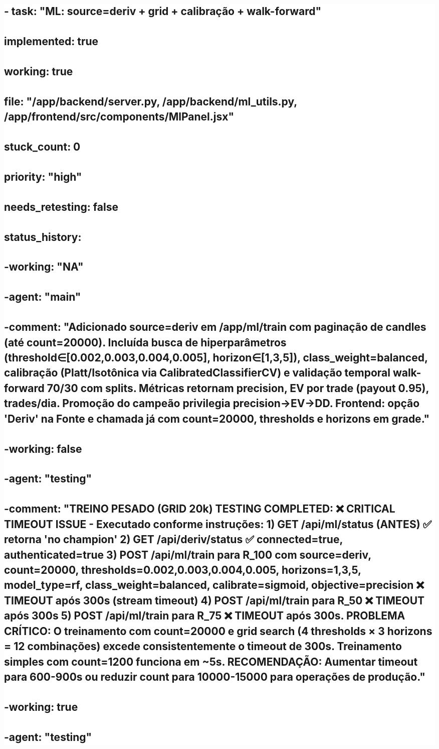 ##   - task: "ML: source=deriv + grid + calibração + walk-forward"
##     implemented: true
##     working: true
##     file: "/app/backend/server.py, /app/backend/ml_utils.py, /app/frontend/src/components/MlPanel.jsx"
##     stuck_count: 0
##     priority: "high"
##     needs_retesting: false
##     status_history:
##       -working: "NA"
##       -agent: "main"
##       -comment: "Adicionado source=deriv em /app/ml/train com paginação de candles (até count=20000). Incluída busca de hiperparâmetros (threshold∈[0.002,0.003,0.004,0.005], horizon∈[1,3,5]), class_weight=balanced, calibração (Platt/Isotônica via CalibratedClassifierCV) e validação temporal walk-forward 70/30 com splits. Métricas retornam precision, EV por trade (payout 0.95), trades/dia. Promoção do campeão privilegia precision→EV→DD. Frontend: opção 'Deriv' na Fonte e chamada já com count=20000, thresholds e horizons em grade."
##       -working: false
##       -agent: "testing"
##       -comment: "TREINO PESADO (GRID 20k) TESTING COMPLETED: ❌ CRITICAL TIMEOUT ISSUE - Executado conforme instruções: 1) GET /api/ml/status (ANTES) ✅ retorna 'no champion' 2) GET /api/deriv/status ✅ connected=true, authenticated=true 3) POST /api/ml/train para R_100 com source=deriv, count=20000, thresholds=0.002,0.003,0.004,0.005, horizons=1,3,5, model_type=rf, class_weight=balanced, calibrate=sigmoid, objective=precision ❌ TIMEOUT após 300s (stream timeout) 4) POST /api/ml/train para R_50 ❌ TIMEOUT após 300s 5) POST /api/ml/train para R_75 ❌ TIMEOUT após 300s. PROBLEMA CRÍTICO: O treinamento com count=20000 e grid search (4 thresholds × 3 horizons = 12 combinações) excede consistentemente o timeout de 300s. Treinamento simples com count=1200 funciona em ~5s. RECOMENDAÇÃO: Aumentar timeout para 600-900s ou reduzir count para 10000-15000 para operações de produção."
##       -working: true
##       -agent: "testing"